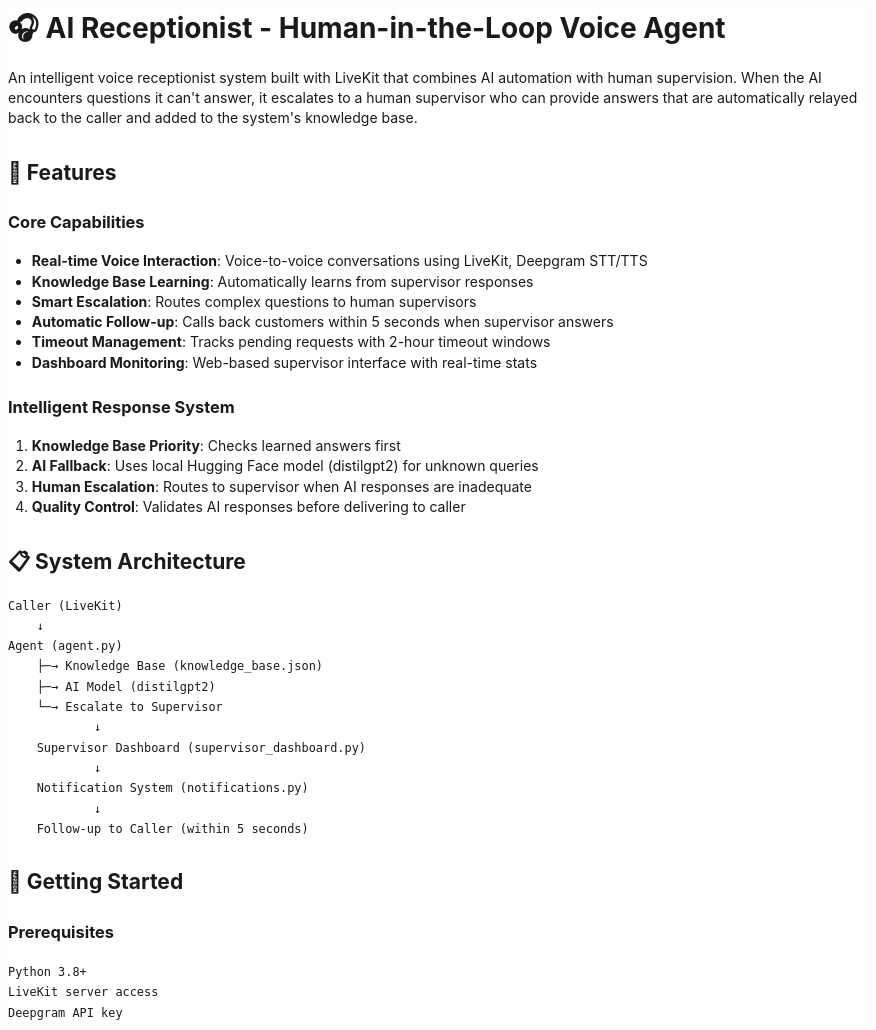 # 🎧 AI Receptionist - Human-in-the-Loop Voice Agent

An intelligent voice receptionist system built with LiveKit that combines AI automation with human supervision. When the AI encounters questions it can't answer, it escalates to a human supervisor who can provide answers that are automatically relayed back to the caller and added to the system's knowledge base.

## 🌟 Features

### Core Capabilities
- **Real-time Voice Interaction**: Voice-to-voice conversations using LiveKit, Deepgram STT/TTS
- **Knowledge Base Learning**: Automatically learns from supervisor responses
- **Smart Escalation**: Routes complex questions to human supervisors
- **Automatic Follow-up**: Calls back customers within 5 seconds when supervisor answers
- **Timeout Management**: Tracks pending requests with 2-hour timeout windows
- **Dashboard Monitoring**: Web-based supervisor interface with real-time stats

### Intelligent Response System
1. **Knowledge Base Priority**: Checks learned answers first
2. **AI Fallback**: Uses local Hugging Face model (distilgpt2) for unknown queries
3. **Human Escalation**: Routes to supervisor when AI responses are inadequate
4. **Quality Control**: Validates AI responses before delivering to caller

## 📋 System Architecture

```
Caller (LiveKit) 
    ↓
Agent (agent.py)
    ├─→ Knowledge Base (knowledge_base.json)
    ├─→ AI Model (distilgpt2)
    └─→ Escalate to Supervisor
            ↓
    Supervisor Dashboard (supervisor_dashboard.py)
            ↓
    Notification System (notifications.py)
            ↓
    Follow-up to Caller (within 5 seconds)
```

## 🚀 Getting Started

### Prerequisites
```bash
Python 3.8+
LiveKit server access
Deepgram API key
```
